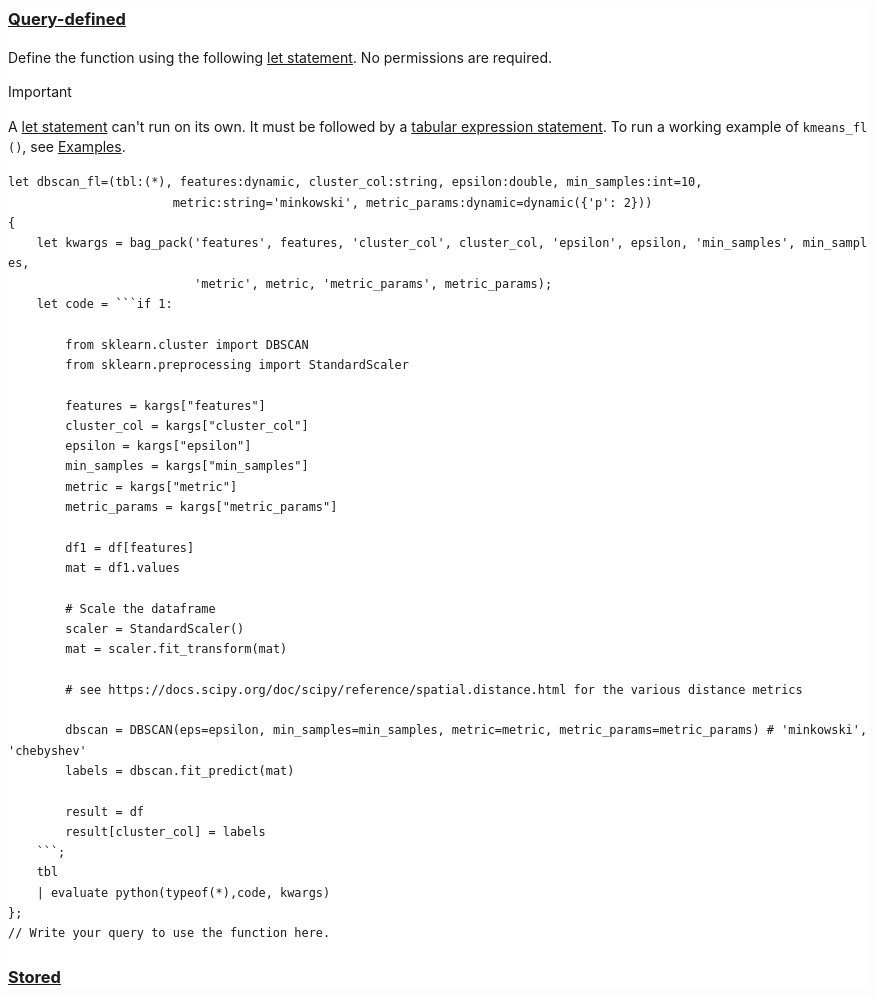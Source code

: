 ### [Query-defined](#tab/query-defined)

Define the function using the following [let statement](../query/let-statement.md). No permissions are required.

> [!IMPORTANT]
> A [let statement](../query/let-statement.md) can't run on its own. It must be followed by a [tabular expression statement](../query/tabular-expression-statements.md). To run a working example of `kmeans_fl()`, see [Examples](#examples).

~~~kusto
let dbscan_fl=(tbl:(*), features:dynamic, cluster_col:string, epsilon:double, min_samples:int=10,
                       metric:string='minkowski', metric_params:dynamic=dynamic({'p': 2}))
{
    let kwargs = bag_pack('features', features, 'cluster_col', cluster_col, 'epsilon', epsilon, 'min_samples', min_samples,
                          'metric', metric, 'metric_params', metric_params);
    let code = ```if 1:

        from sklearn.cluster import DBSCAN
        from sklearn.preprocessing import StandardScaler

        features = kargs["features"]
        cluster_col = kargs["cluster_col"]
        epsilon = kargs["epsilon"]
        min_samples = kargs["min_samples"]
        metric = kargs["metric"]
        metric_params = kargs["metric_params"]

        df1 = df[features]
        mat = df1.values
        
        # Scale the dataframe
        scaler = StandardScaler()
        mat = scaler.fit_transform(mat)

        # see https://docs.scipy.org/doc/scipy/reference/spatial.distance.html for the various distance metrics

        dbscan = DBSCAN(eps=epsilon, min_samples=min_samples, metric=metric, metric_params=metric_params) # 'minkowski', 'chebyshev'
        labels = dbscan.fit_predict(mat)

        result = df
        result[cluster_col] = labels
    ```;
    tbl
    | evaluate python(typeof(*),code, kwargs)
};
// Write your query to use the function here.
~~~

### [Stored](#tab/stored)
